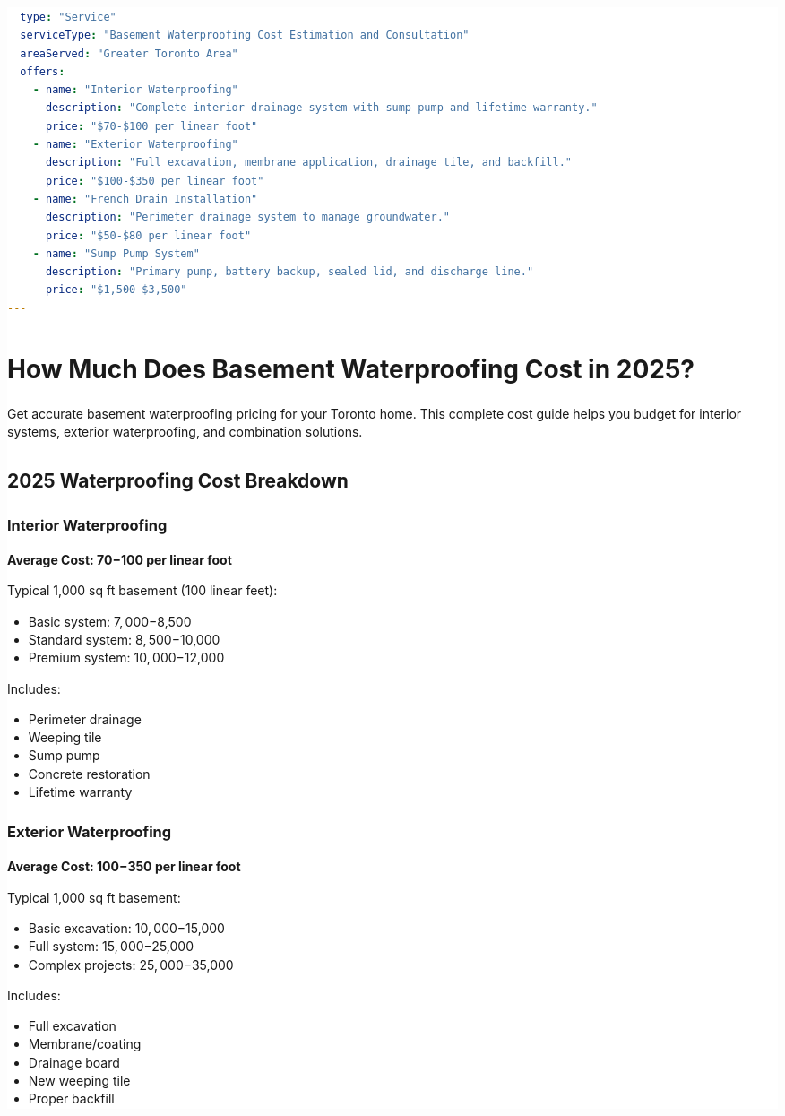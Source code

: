 ```yaml
  type: "Service"
  serviceType: "Basement Waterproofing Cost Estimation and Consultation"
  areaServed: "Greater Toronto Area"
  offers:
    - name: "Interior Waterproofing"
      description: "Complete interior drainage system with sump pump and lifetime warranty."
      price: "$70-$100 per linear foot"
    - name: "Exterior Waterproofing"
      description: "Full excavation, membrane application, drainage tile, and backfill."
      price: "$100-$350 per linear foot"
    - name: "French Drain Installation"
      description: "Perimeter drainage system to manage groundwater."
      price: "$50-$80 per linear foot"
    - name: "Sump Pump System"
      description: "Primary pump, battery backup, sealed lid, and discharge line."
      price: "$1,500-$3,500"
---
```


# How Much Does Basement Waterproofing Cost in 2025?

Get accurate basement waterproofing pricing for your Toronto home. This complete cost guide helps you budget for interior systems, exterior waterproofing, and combination solutions.

## 2025 Waterproofing Cost Breakdown

### Interior Waterproofing
**Average Cost: $70-$100 per linear foot**

Typical 1,000 sq ft basement (100 linear feet):
- Basic system: $7,000-$8,500
- Standard system: $8,500-$10,000
- Premium system: $10,000-$12,000

Includes:
- Perimeter drainage
- Weeping tile
- Sump pump
- Concrete restoration
- Lifetime warranty

### Exterior Waterproofing
**Average Cost: $100-$350 per linear foot**

Typical 1,000 sq ft basement:
- Basic excavation: $10,000-$15,000
- Full system: $15,000-$25,000
- Complex projects: $25,000-$35,000

Includes:
- Full excavation
- Membrane/coating
- Drainage board
- New weeping tile
- Proper backfill
